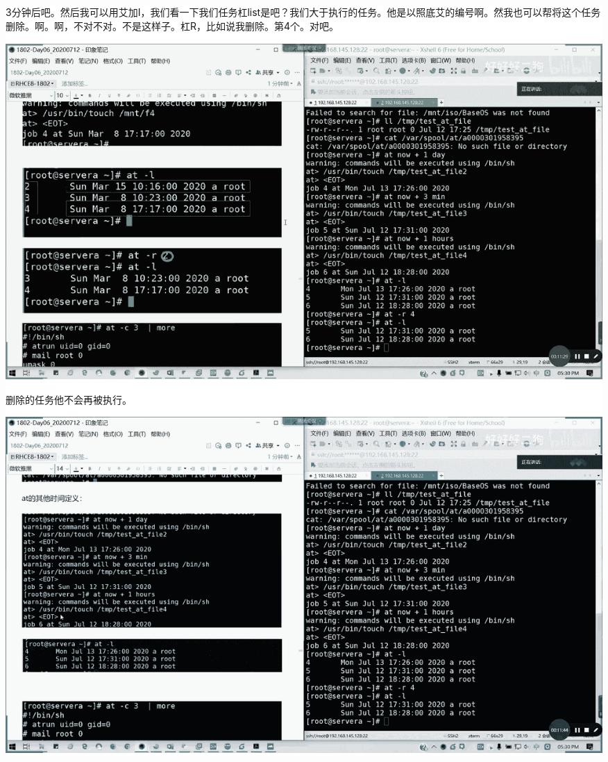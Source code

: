 3分钟后吧。然后我可以用艾加I，我们看一下我们任务杠list是吧？我们大于执行的任务。他是以照底艾的编号啊。然我也可以帮将这个任务删除。啊。啊，不对不对。不是这样子。杠R，比如说我删除。第4个。对吧。



![](img/fb4f5f97c0d2606812a8bf46e56ea7b2_42.png)

删除的任务他不会再被执行。

![](img/fb4f5f97c0d2606812a8bf46e56ea7b2_44.png)
